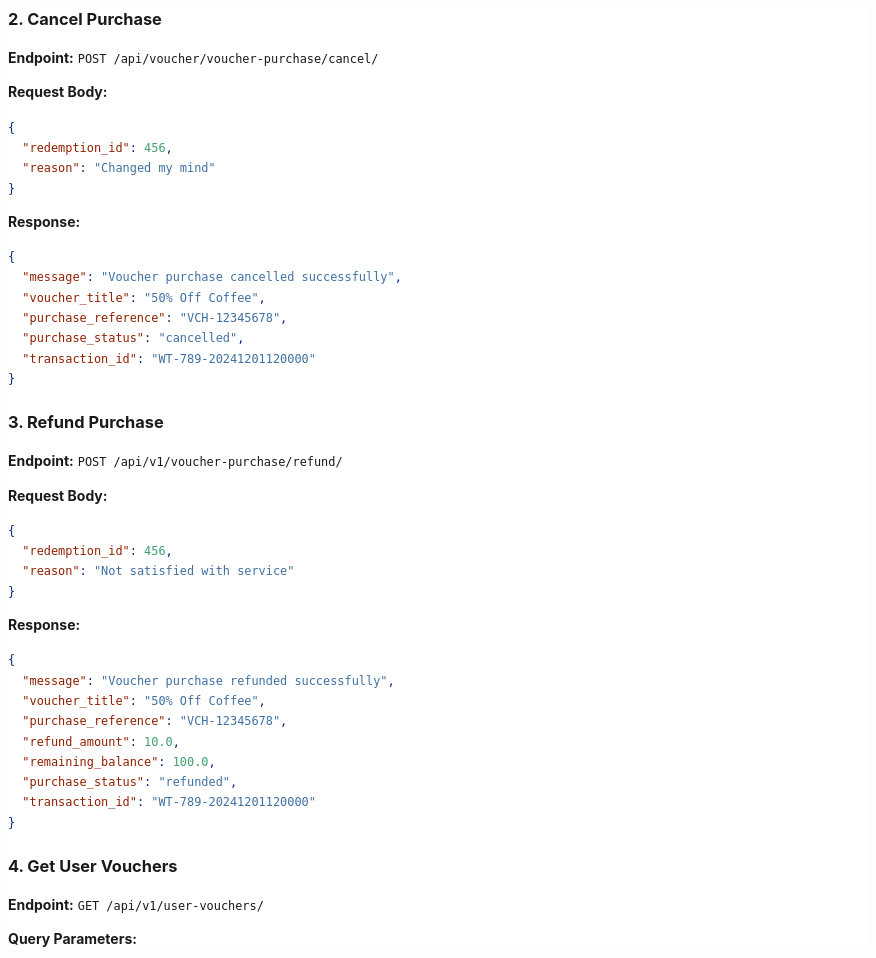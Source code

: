 ### 2. Cancel Purchase

**Endpoint:** `POST /api/voucher/voucher-purchase/cancel/`

**Request Body:**

```json
{
  "redemption_id": 456,
  "reason": "Changed my mind"
}
```

**Response:**

```json
{
  "message": "Voucher purchase cancelled successfully",
  "voucher_title": "50% Off Coffee",
  "purchase_reference": "VCH-12345678",
  "purchase_status": "cancelled",
  "transaction_id": "WT-789-20241201120000"
}
```

### 3. Refund Purchase

**Endpoint:** `POST /api/v1/voucher-purchase/refund/`

**Request Body:**

```json
{
  "redemption_id": 456,
  "reason": "Not satisfied with service"
}
```

**Response:**

```json
{
  "message": "Voucher purchase refunded successfully",
  "voucher_title": "50% Off Coffee",
  "purchase_reference": "VCH-12345678",
  "refund_amount": 10.0,
  "remaining_balance": 100.0,
  "purchase_status": "refunded",
  "transaction_id": "WT-789-20241201120000"
}
```

### 4. Get User Vouchers

**Endpoint:** `GET /api/v1/user-vouchers/`

**Query Parameters:**
